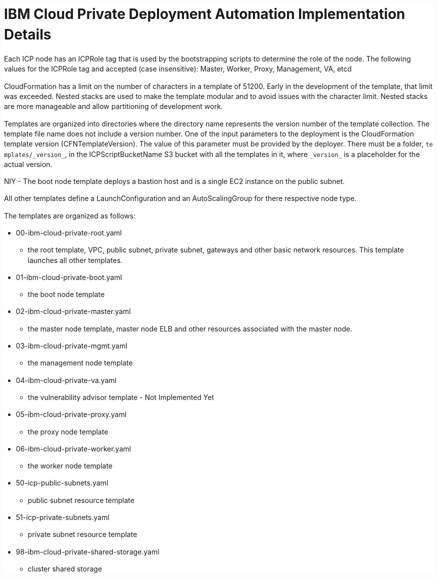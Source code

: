 # IBM Cloud Private Deployment Automation Implementation Details

Each ICP node has an ICPRole tag that is used by the bootstrapping
scripts to determine the role of the node.  The following values
for the ICPRole tag and accepted (case insensitive):
  Master, Worker, Proxy, Management, VA, etcd

CloudFormation has a limit on the number of characters in a template of 51200.  Early in the development of the template, that limit was exceeded.  Nested stacks are used to make the template modular and to avoid issues with the character limit.  Nested stacks are more manageable and allow partitioning of development work.

Templates are organized into directories where the directory name represents the version number of the template collection.  The template file name does not include a version number.  One of the input parameters to the deployment is the CloudFormation template version (CFNTemplateVersion).  The value of this parameter must be provided by the deployer. There must be a folder, `templates/_version_`, in the ICPScriptBucketName S3 bucket with all the templates in it, where `_version_` is a placeholder for the actual version.

NIY - The boot node template deploys a bastion host and is a single EC2 instance on the public subnet.

All other templates define a LaunchConfiguration and an AutoScalingGroup for there respective node type.

The templates are organized as follows:

- 00-ibm-cloud-private-root.yaml  
  - the root template, VPC, public subnet, private subnet, gateways and other basic network resources. This template launches all other templates.

- 01-ibm-cloud-private-boot.yaml  
  - the boot node template

- 02-ibm-cloud-private-master.yaml
  - the master node template, master node ELB and other resources associated with the master node.

- 03-ibm-cloud-private-mgmt.yaml
  - the management node template

- 04-ibm-cloud-private-va.yaml
  - the vulnerability advisor template - Not Implemented Yet

- 05-ibm-cloud-private-proxy.yaml
  - the proxy node template

- 06-ibm-cloud-private-worker.yaml
  - the worker node template

- 50-icp-public-subnets.yaml
  - public subnet resource template

- 51-icp-private-subnets.yaml
  - private subnet resource template

- 98-ibm-cloud-private-shared-storage.yaml
  - cluster shared storage
